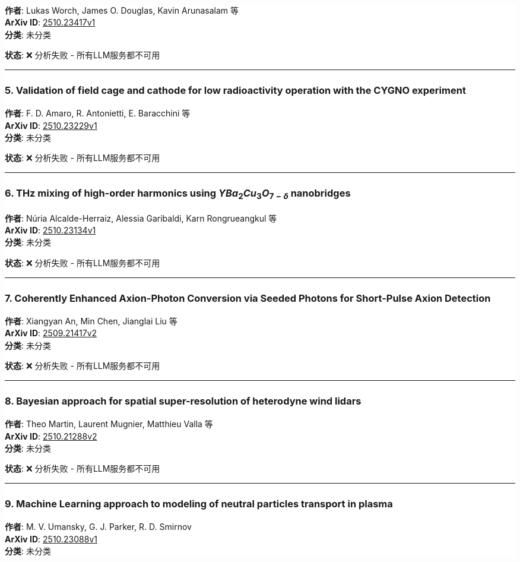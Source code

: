 **作者**: Lukas Worch, James O. Douglas, Kavin Arunasalam 等  
**ArXiv ID**: [2510.23417v1](https://arxiv.org/abs/2510.23417v1)  
**分类**: 未分类  

**状态**: ❌ 分析失败 - 所有LLM服务都不可用

---

### 5. Validation of field cage and cathode for low radioactivity operation   with the CYGNO experiment

**作者**: F. D. Amaro, R. Antonietti, E. Baracchini 等  
**ArXiv ID**: [2510.23229v1](https://arxiv.org/abs/2510.23229v1)  
**分类**: 未分类  

**状态**: ❌ 分析失败 - 所有LLM服务都不可用

---

### 6. THz mixing of high-order harmonics using $YBa_2Cu_3O_{7-δ}$   nanobridges

**作者**: Núria Alcalde-Herraiz, Alessia Garibaldi, Karn Rongrueangkul 等  
**ArXiv ID**: [2510.23134v1](https://arxiv.org/abs/2510.23134v1)  
**分类**: 未分类  

**状态**: ❌ 分析失败 - 所有LLM服务都不可用

---

### 7. Coherently Enhanced Axion-Photon Conversion via Seeded Photons for   Short-Pulse Axion Detection

**作者**: Xiangyan An, Min Chen, Jianglai Liu 等  
**ArXiv ID**: [2509.21417v2](https://arxiv.org/abs/2509.21417v2)  
**分类**: 未分类  

**状态**: ❌ 分析失败 - 所有LLM服务都不可用

---

### 8. Bayesian approach for spatial super-resolution of heterodyne wind lidars

**作者**: Theo Martin, Laurent Mugnier, Matthieu Valla 等  
**ArXiv ID**: [2510.21288v2](https://arxiv.org/abs/2510.21288v2)  
**分类**: 未分类  

**状态**: ❌ 分析失败 - 所有LLM服务都不可用

---

### 9. Machine Learning approach to modeling of neutral particles transport in   plasma

**作者**: M. V. Umansky, G. J. Parker, R. D. Smirnov  
**ArXiv ID**: [2510.23088v1](https://arxiv.org/abs/2510.23088v1)  
**分类**: 未分类  
